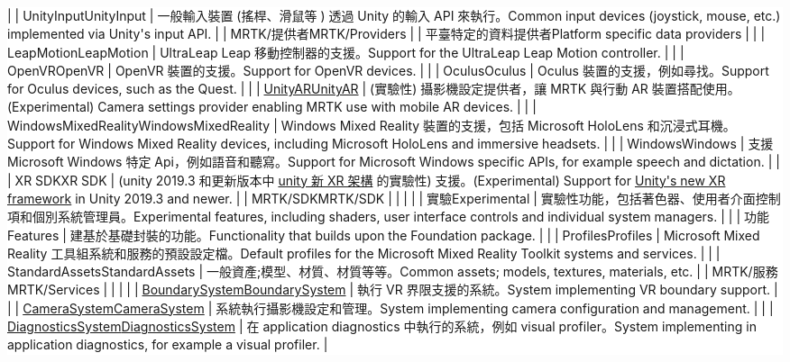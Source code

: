 | | <span data-ttu-id="90a1a-296">UnityInput</span><span class="sxs-lookup"><span data-stu-id="90a1a-296">UnityInput</span></span> | <span data-ttu-id="90a1a-297">一般輸入裝置 (搖桿、滑鼠等 ) 透過 Unity 的輸入 API 來執行。</span><span class="sxs-lookup"><span data-stu-id="90a1a-297">Common input devices (joystick, mouse, etc.) implemented via Unity's input API.</span></span> |
| <span data-ttu-id="90a1a-298">MRTK/提供者</span><span class="sxs-lookup"><span data-stu-id="90a1a-298">MRTK/Providers</span></span> | | <span data-ttu-id="90a1a-299">平臺特定的資料提供者</span><span class="sxs-lookup"><span data-stu-id="90a1a-299">Platform specific data providers</span></span> |
| | <span data-ttu-id="90a1a-300">LeapMotion</span><span class="sxs-lookup"><span data-stu-id="90a1a-300">LeapMotion</span></span> | <span data-ttu-id="90a1a-301">UltraLeap Leap 移動控制器的支援。</span><span class="sxs-lookup"><span data-stu-id="90a1a-301">Support for the UltraLeap Leap Motion controller.</span></span> |
| | <span data-ttu-id="90a1a-302">OpenVR</span><span class="sxs-lookup"><span data-stu-id="90a1a-302">OpenVR</span></span> | <span data-ttu-id="90a1a-303">OpenVR 裝置的支援。</span><span class="sxs-lookup"><span data-stu-id="90a1a-303">Support for OpenVR devices.</span></span> |
| | <span data-ttu-id="90a1a-304">Oculus</span><span class="sxs-lookup"><span data-stu-id="90a1a-304">Oculus</span></span> | <span data-ttu-id="90a1a-305">Oculus 裝置的支援，例如尋找。</span><span class="sxs-lookup"><span data-stu-id="90a1a-305">Support for Oculus devices, such as the Quest.</span></span> |
| | [<span data-ttu-id="90a1a-306">UnityAR</span><span class="sxs-lookup"><span data-stu-id="90a1a-306">UnityAR</span></span>](../features/camera-system/UnityArCameraSettings.md) | <span data-ttu-id="90a1a-307"> (實驗性) 攝影機設定提供者，讓 MRTK 與行動 AR 裝置搭配使用。</span><span class="sxs-lookup"><span data-stu-id="90a1a-307">(Experimental) Camera settings provider enabling MRTK use with mobile AR devices.</span></span> |
| | <span data-ttu-id="90a1a-308">WindowsMixedReality</span><span class="sxs-lookup"><span data-stu-id="90a1a-308">WindowsMixedReality</span></span> | <span data-ttu-id="90a1a-309">Windows Mixed Reality 裝置的支援，包括 Microsoft HoloLens 和沉浸式耳機。</span><span class="sxs-lookup"><span data-stu-id="90a1a-309">Support for Windows Mixed Reality devices, including Microsoft HoloLens and immersive headsets.</span></span> |
| | <span data-ttu-id="90a1a-310">Windows</span><span class="sxs-lookup"><span data-stu-id="90a1a-310">Windows</span></span> | <span data-ttu-id="90a1a-311">支援 Microsoft Windows 特定 Api，例如語音和聽寫。</span><span class="sxs-lookup"><span data-stu-id="90a1a-311">Support for Microsoft Windows specific APIs, for example speech and dictation.</span></span> |
| | <span data-ttu-id="90a1a-312">XR SDK</span><span class="sxs-lookup"><span data-stu-id="90a1a-312">XR SDK</span></span> | <span data-ttu-id="90a1a-313"> (unity 2019.3 和更新版本中 [unity 新 XR 架構](https://blogs.unity3d.com/2020/01/24/unity-xr-platform-updates/) 的實驗性) 支援。</span><span class="sxs-lookup"><span data-stu-id="90a1a-313">(Experimental) Support for [Unity's new XR framework](https://blogs.unity3d.com/2020/01/24/unity-xr-platform-updates/) in Unity 2019.3 and newer.</span></span> |
| <span data-ttu-id="90a1a-314">MRTK/SDK</span><span class="sxs-lookup"><span data-stu-id="90a1a-314">MRTK/SDK</span></span> | | |
| | <span data-ttu-id="90a1a-315">實驗</span><span class="sxs-lookup"><span data-stu-id="90a1a-315">Experimental</span></span> | <span data-ttu-id="90a1a-316">實驗性功能，包括著色器、使用者介面控制項和個別系統管理員。</span><span class="sxs-lookup"><span data-stu-id="90a1a-316">Experimental features, including shaders, user interface controls and individual system managers.</span></span> |
| | <span data-ttu-id="90a1a-317">功能</span><span class="sxs-lookup"><span data-stu-id="90a1a-317">Features</span></span> | <span data-ttu-id="90a1a-318">建基於基礎封裝的功能。</span><span class="sxs-lookup"><span data-stu-id="90a1a-318">Functionality that builds upon the Foundation package.</span></span> |
| | <span data-ttu-id="90a1a-319">Profiles</span><span class="sxs-lookup"><span data-stu-id="90a1a-319">Profiles</span></span> | <span data-ttu-id="90a1a-320">Microsoft Mixed Reality 工具組系統和服務的預設設定檔。</span><span class="sxs-lookup"><span data-stu-id="90a1a-320">Default profiles for the Microsoft Mixed Reality Toolkit systems and services.</span></span> |
| | <span data-ttu-id="90a1a-321">StandardAssets</span><span class="sxs-lookup"><span data-stu-id="90a1a-321">StandardAssets</span></span> | <span data-ttu-id="90a1a-322">一般資產;模型、材質、材質等等。</span><span class="sxs-lookup"><span data-stu-id="90a1a-322">Common assets; models, textures, materials, etc.</span></span> |
| <span data-ttu-id="90a1a-323">MRTK/服務</span><span class="sxs-lookup"><span data-stu-id="90a1a-323">MRTK/Services</span></span> | | |
| | [<span data-ttu-id="90a1a-324">BoundarySystem</span><span class="sxs-lookup"><span data-stu-id="90a1a-324">BoundarySystem</span></span>](../features/boundary/BoundarySystemGettingStarted.md) | <span data-ttu-id="90a1a-325">執行 VR 界限支援的系統。</span><span class="sxs-lookup"><span data-stu-id="90a1a-325">System implementing VR boundary support.</span></span> |
| | [<span data-ttu-id="90a1a-326">CameraSystem</span><span class="sxs-lookup"><span data-stu-id="90a1a-326">CameraSystem</span></span>](../features/camera-system/CameraSystemOverview.md) | <span data-ttu-id="90a1a-327">系統執行攝影機設定和管理。</span><span class="sxs-lookup"><span data-stu-id="90a1a-327">System implementing camera configuration and management.</span></span> |
| | [<span data-ttu-id="90a1a-328">DiagnosticsSystem</span><span class="sxs-lookup"><span data-stu-id="90a1a-328">DiagnosticsSystem</span></span>](../features/diagnostics/DiagnosticsSystemGettingStarted.md) | <span data-ttu-id="90a1a-329">在 application diagnostics 中執行的系統，例如 visual profiler。</span><span class="sxs-lookup"><span data-stu-id="90a1a-329">System implementing in application diagnostics, for example a visual profiler.</span></span> |